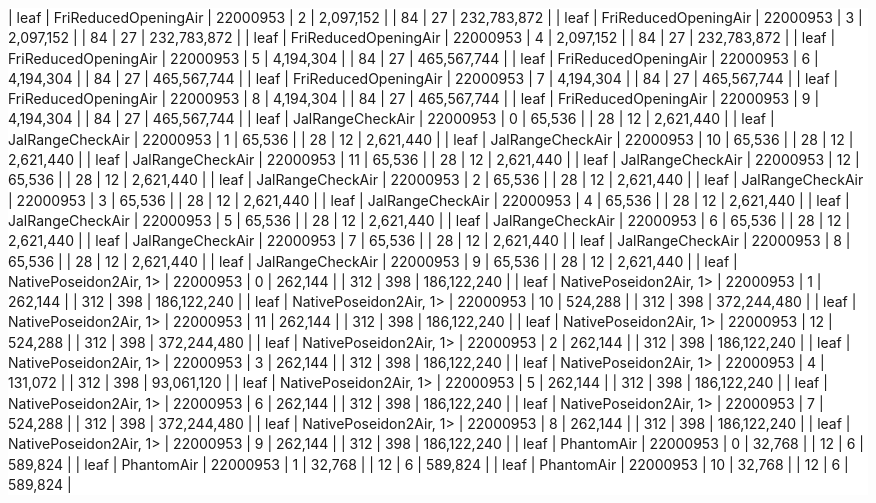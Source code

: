 | leaf | FriReducedOpeningAir | 22000953 | 2 | 2,097,152 |  | 84 | 27 | 232,783,872 | 
| leaf | FriReducedOpeningAir | 22000953 | 3 | 2,097,152 |  | 84 | 27 | 232,783,872 | 
| leaf | FriReducedOpeningAir | 22000953 | 4 | 2,097,152 |  | 84 | 27 | 232,783,872 | 
| leaf | FriReducedOpeningAir | 22000953 | 5 | 4,194,304 |  | 84 | 27 | 465,567,744 | 
| leaf | FriReducedOpeningAir | 22000953 | 6 | 4,194,304 |  | 84 | 27 | 465,567,744 | 
| leaf | FriReducedOpeningAir | 22000953 | 7 | 4,194,304 |  | 84 | 27 | 465,567,744 | 
| leaf | FriReducedOpeningAir | 22000953 | 8 | 4,194,304 |  | 84 | 27 | 465,567,744 | 
| leaf | FriReducedOpeningAir | 22000953 | 9 | 4,194,304 |  | 84 | 27 | 465,567,744 | 
| leaf | JalRangeCheckAir | 22000953 | 0 | 65,536 |  | 28 | 12 | 2,621,440 | 
| leaf | JalRangeCheckAir | 22000953 | 1 | 65,536 |  | 28 | 12 | 2,621,440 | 
| leaf | JalRangeCheckAir | 22000953 | 10 | 65,536 |  | 28 | 12 | 2,621,440 | 
| leaf | JalRangeCheckAir | 22000953 | 11 | 65,536 |  | 28 | 12 | 2,621,440 | 
| leaf | JalRangeCheckAir | 22000953 | 12 | 65,536 |  | 28 | 12 | 2,621,440 | 
| leaf | JalRangeCheckAir | 22000953 | 2 | 65,536 |  | 28 | 12 | 2,621,440 | 
| leaf | JalRangeCheckAir | 22000953 | 3 | 65,536 |  | 28 | 12 | 2,621,440 | 
| leaf | JalRangeCheckAir | 22000953 | 4 | 65,536 |  | 28 | 12 | 2,621,440 | 
| leaf | JalRangeCheckAir | 22000953 | 5 | 65,536 |  | 28 | 12 | 2,621,440 | 
| leaf | JalRangeCheckAir | 22000953 | 6 | 65,536 |  | 28 | 12 | 2,621,440 | 
| leaf | JalRangeCheckAir | 22000953 | 7 | 65,536 |  | 28 | 12 | 2,621,440 | 
| leaf | JalRangeCheckAir | 22000953 | 8 | 65,536 |  | 28 | 12 | 2,621,440 | 
| leaf | JalRangeCheckAir | 22000953 | 9 | 65,536 |  | 28 | 12 | 2,621,440 | 
| leaf | NativePoseidon2Air<BabyBearParameters>, 1> | 22000953 | 0 | 262,144 |  | 312 | 398 | 186,122,240 | 
| leaf | NativePoseidon2Air<BabyBearParameters>, 1> | 22000953 | 1 | 262,144 |  | 312 | 398 | 186,122,240 | 
| leaf | NativePoseidon2Air<BabyBearParameters>, 1> | 22000953 | 10 | 524,288 |  | 312 | 398 | 372,244,480 | 
| leaf | NativePoseidon2Air<BabyBearParameters>, 1> | 22000953 | 11 | 262,144 |  | 312 | 398 | 186,122,240 | 
| leaf | NativePoseidon2Air<BabyBearParameters>, 1> | 22000953 | 12 | 524,288 |  | 312 | 398 | 372,244,480 | 
| leaf | NativePoseidon2Air<BabyBearParameters>, 1> | 22000953 | 2 | 262,144 |  | 312 | 398 | 186,122,240 | 
| leaf | NativePoseidon2Air<BabyBearParameters>, 1> | 22000953 | 3 | 262,144 |  | 312 | 398 | 186,122,240 | 
| leaf | NativePoseidon2Air<BabyBearParameters>, 1> | 22000953 | 4 | 131,072 |  | 312 | 398 | 93,061,120 | 
| leaf | NativePoseidon2Air<BabyBearParameters>, 1> | 22000953 | 5 | 262,144 |  | 312 | 398 | 186,122,240 | 
| leaf | NativePoseidon2Air<BabyBearParameters>, 1> | 22000953 | 6 | 262,144 |  | 312 | 398 | 186,122,240 | 
| leaf | NativePoseidon2Air<BabyBearParameters>, 1> | 22000953 | 7 | 524,288 |  | 312 | 398 | 372,244,480 | 
| leaf | NativePoseidon2Air<BabyBearParameters>, 1> | 22000953 | 8 | 262,144 |  | 312 | 398 | 186,122,240 | 
| leaf | NativePoseidon2Air<BabyBearParameters>, 1> | 22000953 | 9 | 262,144 |  | 312 | 398 | 186,122,240 | 
| leaf | PhantomAir | 22000953 | 0 | 32,768 |  | 12 | 6 | 589,824 | 
| leaf | PhantomAir | 22000953 | 1 | 32,768 |  | 12 | 6 | 589,824 | 
| leaf | PhantomAir | 22000953 | 10 | 32,768 |  | 12 | 6 | 589,824 | 